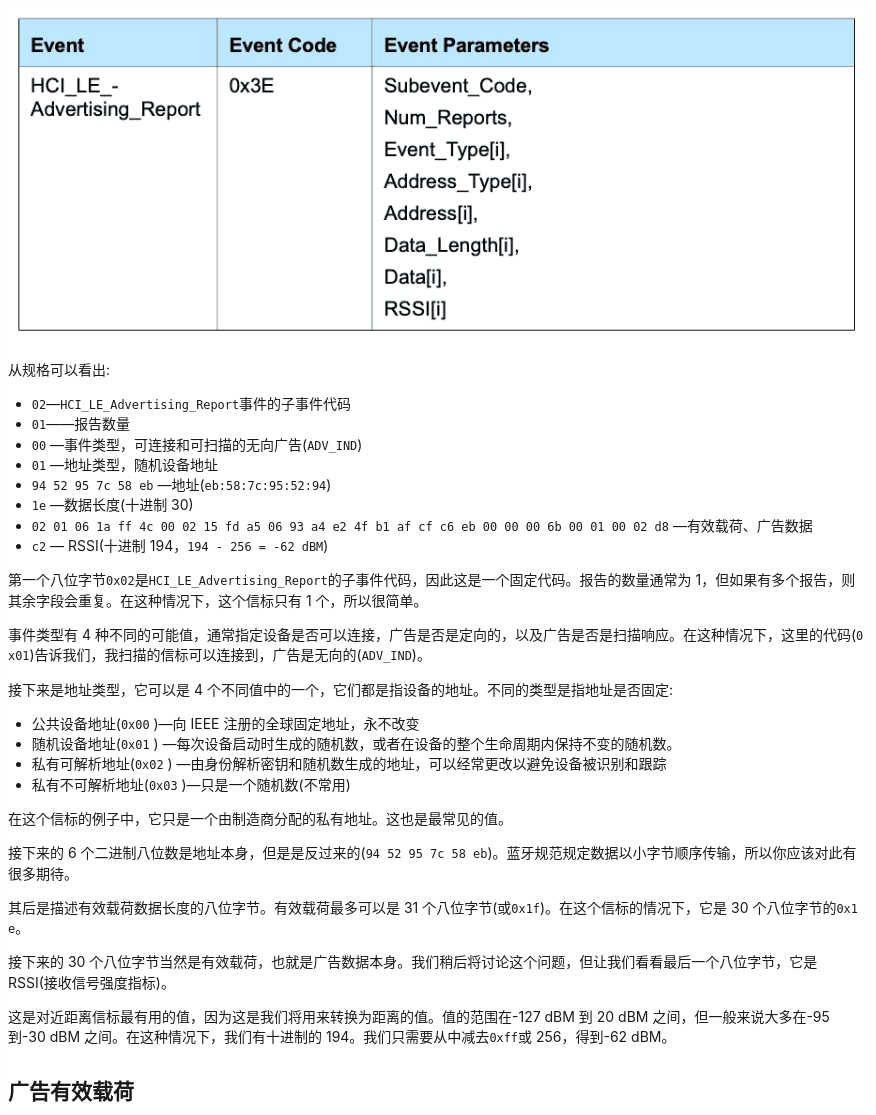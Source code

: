 ![](img/3156ca116fb877c6ee03b23a4c6a4e0f.png)

从规格可以看出:

*   `02`—`HCI_LE_Advertising_Report`事件的子事件代码
*   `01`——报告数量
*   `00` —事件类型，可连接和可扫描的无向广告(`ADV_IND`)
*   `01` —地址类型，随机设备地址
*   `94 52 95 7c 58 eb` —地址(`eb:58:7c:95:52:94`)
*   `1e` —数据长度(十进制 30)
*   `02 01 06 1a ff 4c 00 02 15 fd a5 06 93 a4 e2 4f b1 af cf c6 eb 00 00 00 6b 00 01 00 02 d8` —有效载荷、广告数据
*   `c2` — RSSI(十进制 194，`194 - 256 = -62 dBM`)

第一个八位字节`0x02`是`HCI_LE_Advertising_Report`的子事件代码，因此这是一个固定代码。报告的数量通常为 1，但如果有多个报告，则其余字段会重复。在这种情况下，这个信标只有 1 个，所以很简单。

事件类型有 4 种不同的可能值，通常指定设备是否可以连接，广告是否是定向的，以及广告是否是扫描响应。在这种情况下，这里的代码(`0x01`)告诉我们，我扫描的信标可以连接到，广告是无向的(`ADV_IND`)。

接下来是地址类型，它可以是 4 个不同值中的一个，它们都是指设备的地址。不同的类型是指地址是否固定:

*   公共设备地址(`0x00` )—向 IEEE 注册的全球固定地址，永不改变
*   随机设备地址(`0x01` ) —每次设备启动时生成的随机数，或者在设备的整个生命周期内保持不变的随机数。
*   私有可解析地址(`0x02` ) —由身份解析密钥和随机数生成的地址，可以经常更改以避免设备被识别和跟踪
*   私有不可解析地址(`0x03` )—只是一个随机数(不常用)

在这个信标的例子中，它只是一个由制造商分配的私有地址。这也是最常见的值。

接下来的 6 个二进制八位数是地址本身，但是是反过来的(`94 52 95 7c 58 eb`)。蓝牙规范规定数据以小字节顺序传输，所以你应该对此有很多期待。

其后是描述有效载荷数据长度的八位字节。有效载荷最多可以是 31 个八位字节(或`0x1f`)。在这个信标的情况下，它是 30 个八位字节的`0x1e`。

接下来的 30 个八位字节当然是有效载荷，也就是广告数据本身。我们稍后将讨论这个问题，但让我们看看最后一个八位字节，它是 RSSI(接收信号强度指标)。

这是对近距离信标最有用的值，因为这是我们将用来转换为距离的值。值的范围在-127 dBM 到 20 dBM 之间，但一般来说大多在-95 到-30 dBM 之间。在这种情况下，我们有十进制的 194。我们只需要从中减去`0xff`或 256，得到-62 dBM。

## 广告有效载荷
